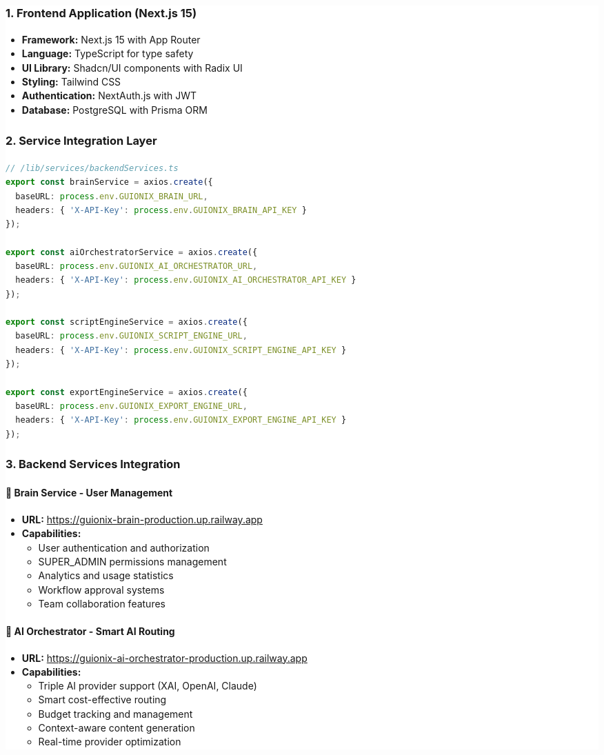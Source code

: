 ### **1. Frontend Application (Next.js 15)**
- **Framework:** Next.js 15 with App Router
- **Language:** TypeScript for type safety
- **UI Library:** Shadcn/UI components with Radix UI
- **Styling:** Tailwind CSS
- **Authentication:** NextAuth.js with JWT
- **Database:** PostgreSQL with Prisma ORM

### **2. Service Integration Layer**
```typescript
// /lib/services/backendServices.ts
export const brainService = axios.create({
  baseURL: process.env.GUIONIX_BRAIN_URL,
  headers: { 'X-API-Key': process.env.GUIONIX_BRAIN_API_KEY }
});

export const aiOrchestratorService = axios.create({
  baseURL: process.env.GUIONIX_AI_ORCHESTRATOR_URL,
  headers: { 'X-API-Key': process.env.GUIONIX_AI_ORCHESTRATOR_API_KEY }
});

export const scriptEngineService = axios.create({
  baseURL: process.env.GUIONIX_SCRIPT_ENGINE_URL,
  headers: { 'X-API-Key': process.env.GUIONIX_SCRIPT_ENGINE_API_KEY }
});

export const exportEngineService = axios.create({
  baseURL: process.env.GUIONIX_EXPORT_ENGINE_URL,
  headers: { 'X-API-Key': process.env.GUIONIX_EXPORT_ENGINE_API_KEY }
});
```

### **3. Backend Services Integration**

#### 🧠 **Brain Service - User Management**
- **URL:** https://guionix-brain-production.up.railway.app
- **Capabilities:**
  - User authentication and authorization
  - SUPER_ADMIN permissions management
  - Analytics and usage statistics
  - Workflow approval systems
  - Team collaboration features

#### 🤖 **AI Orchestrator - Smart AI Routing**
- **URL:** https://guionix-ai-orchestrator-production.up.railway.app
- **Capabilities:**
  - Triple AI provider support (XAI, OpenAI, Claude)
  - Smart cost-effective routing
  - Budget tracking and management
  - Context-aware content generation
  - Real-time provider optimization
